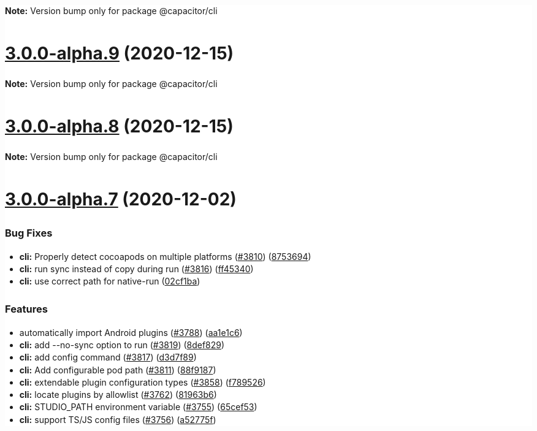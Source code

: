 **Note:** Version bump only for package @capacitor/cli

# [3.0.0-alpha.9](https://github.com/ionic-team/capacitor/compare/3.0.0-alpha.8...3.0.0-alpha.9) (2020-12-15)

**Note:** Version bump only for package @capacitor/cli

# [3.0.0-alpha.8](https://github.com/ionic-team/capacitor/compare/3.0.0-alpha.7...3.0.0-alpha.8) (2020-12-15)

**Note:** Version bump only for package @capacitor/cli

# [3.0.0-alpha.7](https://github.com/ionic-team/capacitor/compare/3.0.0-alpha.6...3.0.0-alpha.7) (2020-12-02)

### Bug Fixes

- **cli:** Properly detect cocoapods on multiple platforms ([#3810](https://github.com/ionic-team/capacitor/issues/3810)) ([8753694](https://github.com/ionic-team/capacitor/commit/8753694b12033feb01c82bd5985dce2584bae80c))
- **cli:** run sync instead of copy during run ([#3816](https://github.com/ionic-team/capacitor/issues/3816)) ([ff45340](https://github.com/ionic-team/capacitor/commit/ff4534064c7f47331721d086889a42a97cf30945))
- **cli:** use correct path for native-run ([02cf1ba](https://github.com/ionic-team/capacitor/commit/02cf1ba4b7d1c419551b6494f08cb90553fd93be))

### Features

- automatically import Android plugins ([#3788](https://github.com/ionic-team/capacitor/issues/3788)) ([aa1e1c6](https://github.com/ionic-team/capacitor/commit/aa1e1c604e260cc8babb0e7f5230f692bdcf6f09))
- **cli:** add --no-sync option to run ([#3819](https://github.com/ionic-team/capacitor/issues/3819)) ([8def829](https://github.com/ionic-team/capacitor/commit/8def8290bb182436204380fc711d84fa36c17004))
- **cli:** add config command ([#3817](https://github.com/ionic-team/capacitor/issues/3817)) ([d3d7f89](https://github.com/ionic-team/capacitor/commit/d3d7f893179a170017a36dd76e9ed7bd374a22b3))
- **cli:** Add configurable pod path ([#3811](https://github.com/ionic-team/capacitor/issues/3811)) ([88f9187](https://github.com/ionic-team/capacitor/commit/88f9187f41f95ef62f6bf854c63f0b1c91dbc2f7))
- **cli:** extendable plugin configuration types ([#3858](https://github.com/ionic-team/capacitor/issues/3858)) ([f789526](https://github.com/ionic-team/capacitor/commit/f789526e42283c2a166ff32a2b16b70e65b94ba4))
- **cli:** locate plugins by allowlist ([#3762](https://github.com/ionic-team/capacitor/issues/3762)) ([81963b6](https://github.com/ionic-team/capacitor/commit/81963b615ccbdc8993d0befbefe87173db4ba108))
- **cli:** STUDIO_PATH environment variable ([#3755](https://github.com/ionic-team/capacitor/issues/3755)) ([65cef53](https://github.com/ionic-team/capacitor/commit/65cef53277444c173ff928dc4ef196f0dae4c8a7))
- **cli:** support TS/JS config files ([#3756](https://github.com/ionic-team/capacitor/issues/3756)) ([a52775f](https://github.com/ionic-team/capacitor/commit/a52775fb635a5cbcccf2dcaa955ad12804ad5986))
